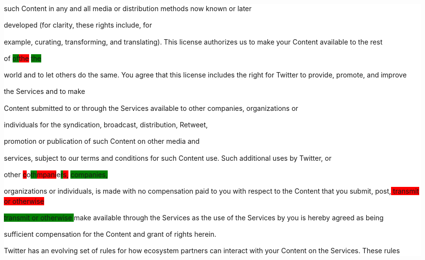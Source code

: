 
</span>such Content in any and all media or distribution methods now known or later<span style="background-color: green;"> </span><span style="background-color: red;">


</span>developed (for clarity, these rights include, for<span style="background-color: red;"> </span><span style="background-color: green;">


</span>example, curating, transforming, and translating). This license authorizes us to make your Content available to the rest<span style="background-color: red;">


of</span> <span style="background-color: green;">of</span><span style="background-color: red;">the</span> <span style="background-color: green;">the


</span>world and to let others do the same. You agree that this license includes the right for Twitter to provide, promote, and improve<span style="background-color: red;"> </span><span style="background-color: green;">


</span>the Services and to make<span style="background-color: green;"> </span><span style="background-color: red;">


</span>Content submitted to or through the Services available to other companies, organizations or<span style="background-color: red;"> </span><span style="background-color: green;">


</span>individuals for the syndication, broadcast, distribution, Retweet,<span style="background-color: green;"> </span><span style="background-color: red;">


</span>promotion or publication of such Content on other media and<span style="background-color: red;"> </span><span style="background-color: green;">


</span>services, subject to our terms and conditions for such Content use. Such additional uses by Twitter, or<span style="background-color: red;">


other</span> <span style="background-color: red;">c</span>o<span style="background-color: green;">th</span><span style="background-color: red;">mpani</span>e<span style="background-color: green;">r</span><span style="background-color: red;">s,</span> <span style="background-color: green;">companies,


</span>organizations or individuals, is made with no compensation paid to you with respect to the Content that you submit, post,<span style="background-color: red;"> transmit or otherwise</span>


<span style="background-color: green;">transmit or otherwise </span>make available through the Services as the use of the Services by you is hereby agreed as being<span style="background-color: red;"> </span><span style="background-color: green;">


</span>sufficient compensation for the Content and grant of rights herein.


Twitter has an evolving set of rules for how ecosystem partners can interact with your Content on the Services. These rules<span style="background-color: red;"> </span><span style="background-color: green;">

